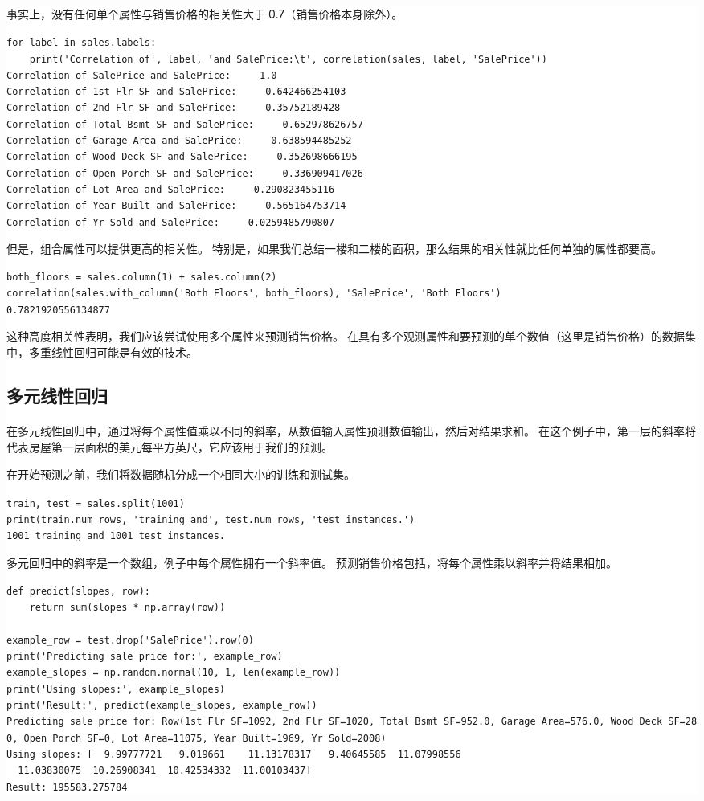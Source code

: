 事实上，没有任何单个属性与销售价格的相关性大于 0.7（销售价格本身除外）。

```
for label in sales.labels:
    print('Correlation of', label, 'and SalePrice:\t', correlation(sales, label, 'SalePrice'))
Correlation of SalePrice and SalePrice:     1.0
Correlation of 1st Flr SF and SalePrice:     0.642466254103
Correlation of 2nd Flr SF and SalePrice:     0.35752189428
Correlation of Total Bsmt SF and SalePrice:     0.652978626757
Correlation of Garage Area and SalePrice:     0.638594485252
Correlation of Wood Deck SF and SalePrice:     0.352698666195
Correlation of Open Porch SF and SalePrice:     0.336909417026
Correlation of Lot Area and SalePrice:     0.290823455116
Correlation of Year Built and SalePrice:     0.565164753714
Correlation of Yr Sold and SalePrice:     0.0259485790807
```

但是，组合属性可以提供更高的相关性。 特别是，如果我们总结一楼和二楼的面积，那么结果的相关性就比任何单独的属性都要高。

```
both_floors = sales.column(1) + sales.column(2)
correlation(sales.with_column('Both Floors', both_floors), 'SalePrice', 'Both Floors')
0.7821920556134877
```

这种高度相关性表明，我们应该尝试使用多个属性来预测销售价格。 在具有多个观测属性和要预测的单个数值（这里是销售价格）的数据集中，多重线性回归可能是有效的技术。

## 多元线性回归

在多元线性回归中，通过将每个属性值乘以不同的斜率，从数值输入属性预测数值输出，然后对结果求和。 在这个例子中，第一层的斜率将代表房屋第一层面积的美元每平方英尺，它应该用于我们的预测。

在开始预测之前，我们将数据随机分成一个相同大小的训练和测试集。

```
train, test = sales.split(1001)
print(train.num_rows, 'training and', test.num_rows, 'test instances.')
1001 training and 1001 test instances.
```

多元回归中的斜率是一个数组，例子中每个属性拥有一个斜率值。 预测销售价格包括，将每个属性乘以斜率并将结果相加。

```
def predict(slopes, row):
    return sum(slopes * np.array(row))

example_row = test.drop('SalePrice').row(0)
print('Predicting sale price for:', example_row)
example_slopes = np.random.normal(10, 1, len(example_row))
print('Using slopes:', example_slopes)
print('Result:', predict(example_slopes, example_row))
Predicting sale price for: Row(1st Flr SF=1092, 2nd Flr SF=1020, Total Bsmt SF=952.0, Garage Area=576.0, Wood Deck SF=280, Open Porch SF=0, Lot Area=11075, Year Built=1969, Yr Sold=2008)
Using slopes: [  9.99777721   9.019661    11.13178317   9.40645585  11.07998556
  11.03830075  10.26908341  10.42534332  11.00103437]
Result: 195583.275784
```
